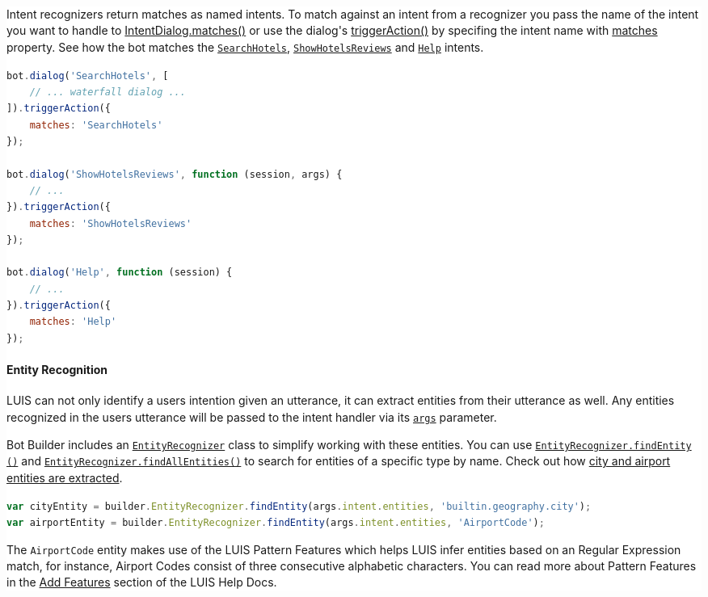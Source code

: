 Intent recognizers return matches as named intents. To match against an intent from a recognizer you pass the name of the intent you want to handle to [IntentDialog.matches()](https://docs.botframework.com/en-us/node/builder/chat-reference/classes/_botbuilder_d_.intentdialog#matches) or use the dialog's [triggerAction()](https://docs.botframework.com/en-us/node/builder/chat-reference/classes/_botbuilder_d_.intentdialog.html#triggeraction) by specifing the intent name with [matches](https://docs.botframework.com/en-us/node/builder/chat-reference/interfaces/_botbuilder_d_.itriggeractionoptions.html#matches) property. See how the bot matches the [`SearchHotels`](app.js#L80), [`ShowHotelsReviews`](app.js#L100) and [`Help`](app.js#L106) intents.

````JavaScript
bot.dialog('SearchHotels', [
    // ... waterfall dialog ...
]).triggerAction({
    matches: 'SearchHotels'
});

bot.dialog('ShowHotelsReviews', function (session, args) {
    // ...
}).triggerAction({
    matches: 'ShowHotelsReviews'
});

bot.dialog('Help', function (session) {
    // ...
}).triggerAction({
    matches: 'Help'
});
````

#### Entity Recognition

LUIS can not only identify a users intention given an utterance, it can extract entities from their utterance as well. Any entities recognized in the users utterance will be passed to the intent handler via its [`args`](https://docs.botframework.com/en-us/node/builder/chat-reference/interfaces/_botbuilder_d_.iintentrecognizerresult) parameter.

Bot Builder includes an [`EntityRecognizer`](https://docs.botframework.com/en-us/node/builder/chat-reference/classes/_botbuilder_d_.entityrecognizer.html) class to simplify working with these entities. You can use [`EntityRecognizer.findEntity()`](https://docs.botframework.com/en-us/node/builder/chat-reference/classes/_botbuilder_d_.entityrecognizer.html#findentity) and [`EntityRecognizer.findAllEntities()`](https://docs.botframework.com/en-us/node/builder/chat-reference/classes/_botbuilder_d_.entityrecognizer.html#findallentities) to search for entities of a specific type by name. Check out how [city and airport entities are extracted](app.js#L34-L36).

````JavaScript
var cityEntity = builder.EntityRecognizer.findEntity(args.intent.entities, 'builtin.geography.city');
var airportEntity = builder.EntityRecognizer.findEntity(args.intent.entities, 'AirportCode');
````

The `AirportCode` entity makes use of the LUIS Pattern Features which helps LUIS infer entities based on an Regular Expression match, for instance, Airport Codes consist of three consecutive alphabetic characters. You can read more about Pattern Features in the [Add Features](https://docs.microsoft.com/en-us/azure/cognitive-services/LUIS/add-features) section of the LUIS Help Docs.

